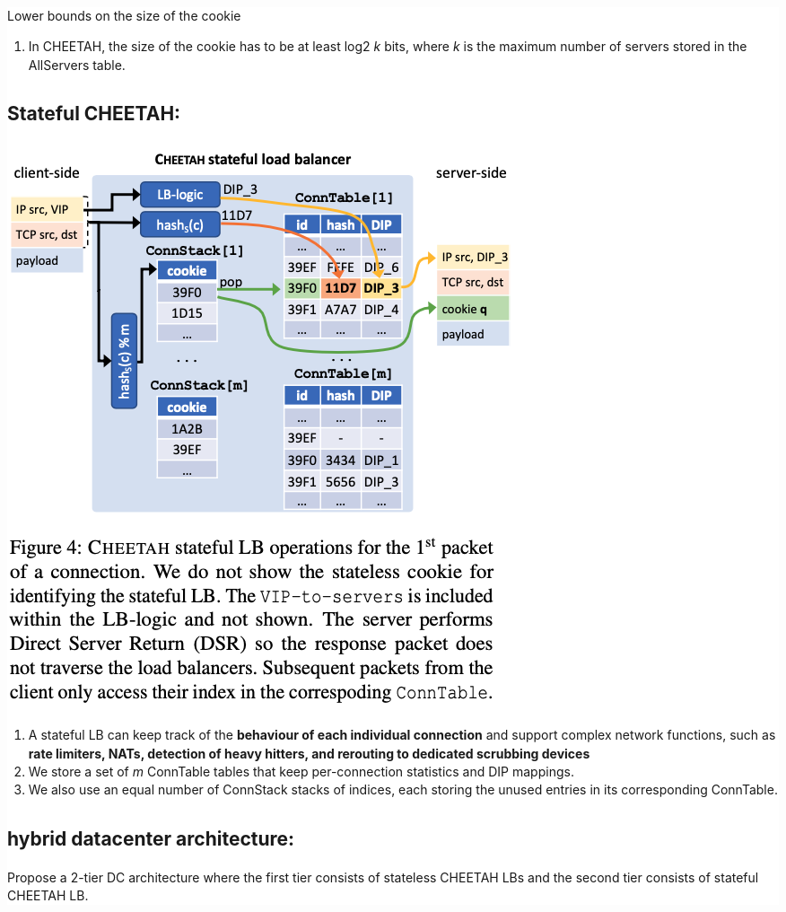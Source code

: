 Lower bounds on the size of the cookie

1. In CHEETAH, the size of the cookie has to be at least log2 *k* bits, where *k* is the maximum number of servers stored in the AllServers table.

## Stateful CHEETAH:

![image-20211024191710265](imgs/image-20211024191710265.png)

1. A stateful LB can keep track of the **behaviour of each individual connection** and support complex network functions, such as **rate limiters, NATs, detection of heavy hitters, and rerouting to dedicated scrubbing devices**
2. We store a set of *m* ConnTable tables that keep per-connection statistics and DIP mappings.
3. We also use an equal number of ConnStack stacks of indices, each storing the unused entries in its corresponding ConnTable.

## hybrid datacenter architecture:

Propose a 2-tier DC architecture where the first tier consists of stateless CHEETAH LBs and the second tier consists of stateful CHEETAH LB.
